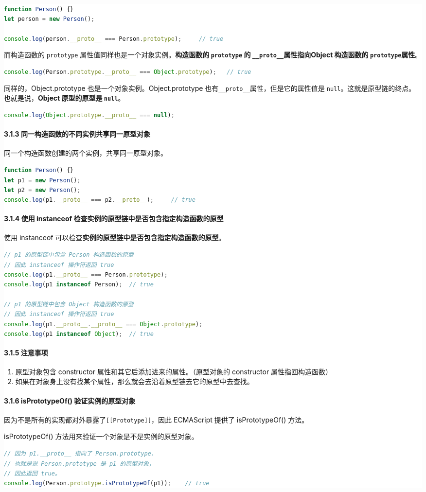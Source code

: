 ```javascript
function Person() {}
let person = new Person();

console.log(person.__proto__ === Person.prototype);		// true
```

而构造函数的 `prototype` 属性值同样也是一个对象实例。**构造函数的 `prototype` 的 `__proto__`属性指向Object 构造函数的 `prototype`属性**。

```javascript
console.log(Person.prototype.__proto__ === Object.prototype);	// true
```

同样的，Object.prototype 也是一个对象实例。Object.prototype 也有`__proto__`属性，但是它的属性值是 `null`。这就是原型链的终点。也就是说，**Object 原型的原型是 `null`**。

```javascript
console.log(Object.prototype.__proto__ === null);
```

#### 3.1.3 同一构造函数的不同实例共享同一原型对象

同一个构造函数创建的两个实例，共享同一原型对象。

```javascript
function Person() {}
let p1 = new Person();
let p2 = new Person();
console.log(p1.__proto__ === p2.__proto__);		// true
```

#### 3.1.4 使用 instanceof 检查实例的原型链中是否包含指定构造函数的原型

 使用 instanceof 可以检查**实例的原型链中是否包含指定构造函数的原型**。

```javascript
// p1 的原型链中包含 Person 构造函数的原型
// 因此 instanceof 操作符返回 true
console.log(p1.__proto__ === Person.prototype);
console.log(p1 instanceof Person);	// true

// p1 的原型链中包含 Object 构造函数的原型
// 因此 instanceof 操作符返回 true
console.log(p1.__proto__.__proto__ === Object.prototype);
console.log(p1 instanceof Object);	// true
```

#### 3.1.5 注意事项

1. 原型对象包含 constructor 属性和其它后添加进来的属性。（原型对象的 constructor 属性指回构造函数）
2. 如果在对象身上没有找某个属性，那么就会去沿着原型链去它的原型中去查找。

#### 3.1.6 isPrototypeOf() 验证实例的原型对象

因为不是所有的实现都对外暴露了`[[Prototype]]`，因此 ECMAScript 提供了 isPrototypeOf() 方法。

isPrototypeOf() 方法用来验证一个对象是不是实例的原型对象。

```javascript
// 因为 p1.__proto__ 指向了 Person.prototype，
// 也就是说 Person.prototype 是 p1 的原型对象，
// 因此返回 true。
console.log(Person.prototype.isPrototypeOf(p1));	// true
```


  [Symbol("foo")]: "foo",
  [Symbol("bar")]: "bar",